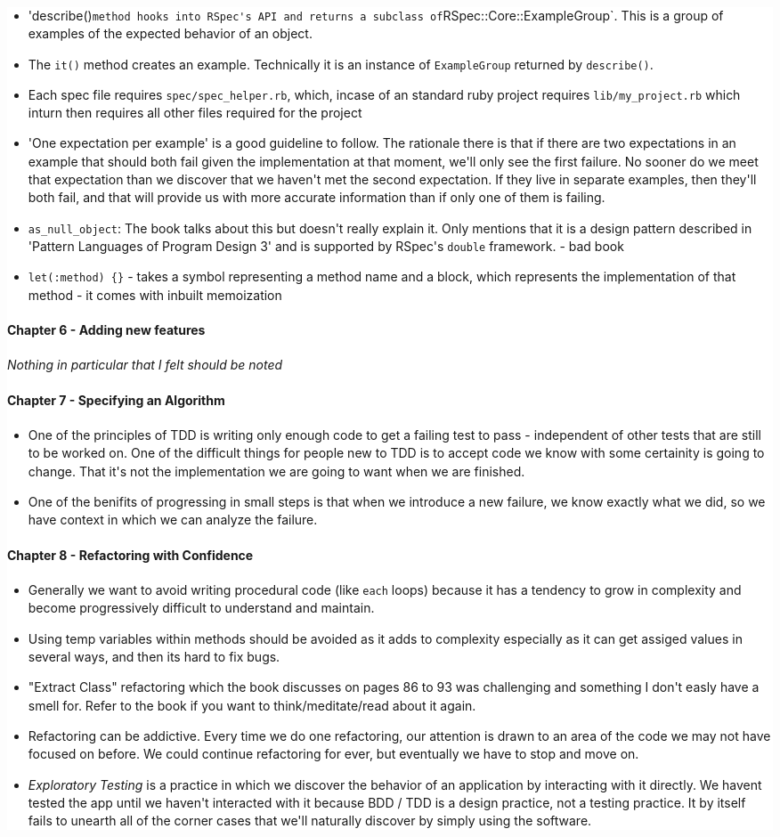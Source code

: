 - 'describe()` method hooks into RSpec's API and returns a subclass of `RSpec::Core::ExampleGroup`. This is a group of examples of the expected behavior of an object. 

- The `it()` method creates an example. Technically it is an instance of `ExampleGroup` returned by `describe()`. 

- Each spec file requires `spec/spec_helper.rb`, which, incase of an standard ruby project requires `lib/my_project.rb` which inturn then requires all other files required for the project

- 'One expectation per example' is a good guideline to follow. The rationale there is that if there are two expectations in an example that should both fail given the implementation at that moment, we'll only see the first failure. No sooner do we meet that expectation than we discover that we haven't met the second expectation. If they live in separate examples, then they'll both fail, and that will provide us with more accurate information than if only one of them is failing. 

- `as_null_object`: The book talks about this but doesn't really explain it. Only mentions that it is a design pattern described in 'Pattern Languages of Program Design 3' and is supported by RSpec's `double` framework. - bad book

- `let(:method) {}` 
        - takes a symbol representing a method name and a block, which represents the implementation of that method
        - it comes with inbuilt memoization


#### Chapter 6 - Adding new features

_Nothing in particular that I felt should be noted_

#### Chapter 7 - Specifying an Algorithm

- One of the principles of TDD is writing only enough code to get a failing test to pass - independent of other tests that are still to be worked on. One of the difficult things for people new to TDD is to accept code we know with some certainity is going to change. That it's not the implementation we are going to want when we are finished. 

- One of the benifits of progressing in small steps is that when we introduce a new failure, we know exactly what we did, so we have context in which we can analyze the failure. 

#### Chapter 8 - Refactoring with Confidence

- Generally we want to avoid writing procedural code (like `each` loops) because it has a tendency to grow in complexity and become progressively difficult to understand and maintain.

- Using temp variables within methods should be avoided as it adds to complexity especially as it can get assiged values in several ways, and then its hard to fix bugs.

- "Extract Class" refactoring which the book discusses on pages 86 to 93 was challenging and something I don't easly have a smell for. Refer to the book if you want to think/meditate/read about it again.

- Refactoring can be addictive. Every time we do one refactoring, our attention is drawn to an area of the code we may not have focused on before. We could continue refactoring for ever, but eventually we have to stop and move on.   

- *Exploratory Testing* is a practice in which we discover the behavior of an application by interacting with it directly. We havent tested the app until we haven't interacted with it because BDD / TDD is a design practice, not a testing practice. It by itself fails to unearth all of the corner cases that we'll naturally discover by simply using the software. 
